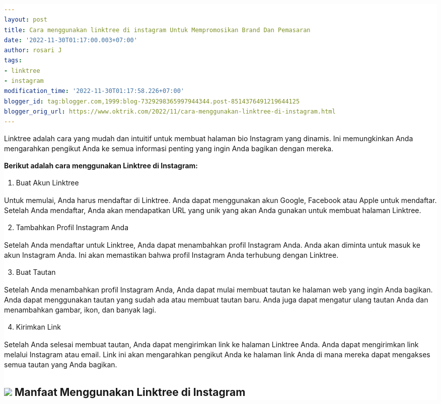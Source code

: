 ```yaml
---
layout: post
title: Cara menggunakan linktree di instagram Untuk Mempromosikan Brand Dan Pemasaran
date: '2022-11-30T01:17:00.003+07:00'
author: rosari J
tags:
- linktree
- instagram
modification_time: '2022-11-30T01:17:58.226+07:00'
blogger_id: tag:blogger.com,1999:blog-7329298365997944344.post-8514376491219644125
blogger_orig_url: https://www.oktrik.com/2022/11/cara-menggunakan-linktree-di-instagram.html
---
```


Linktree adalah cara yang mudah dan intuitif untuk membuat halaman bio Instagram yang dinamis. Ini memungkinkan Anda mengarahkan pengikut Anda ke semua informasi penting yang ingin Anda bagikan dengan mereka.


**Berikut adalah cara menggunakan Linktree di Instagram:**


1. Buat Akun Linktree


Untuk memulai, Anda harus mendaftar di Linktree. Anda dapat menggunakan akun Google, Facebook atau Apple untuk mendaftar. Setelah Anda mendaftar, Anda akan mendapatkan URL yang unik yang akan Anda gunakan untuk membuat halaman Linktree.


2. Tambahkan Profil Instagram Anda


Setelah Anda mendaftar untuk Linktree, Anda dapat menambahkan profil Instagram Anda. Anda akan diminta untuk masuk ke akun Instagram Anda. Ini akan memastikan bahwa profil Instagram Anda terhubung dengan Linktree.


3. Buat Tautan


Setelah Anda menambahkan profil Instagram Anda, Anda dapat mulai membuat tautan ke halaman web yang ingin Anda bagikan. Anda dapat menggunakan tautan yang sudah ada atau membuat tautan baru. Anda juga dapat mengatur ulang tautan Anda dan menambahkan gambar, ikon, dan banyak lagi.


4. Kirimkan Link


Setelah Anda selesai membuat tautan, Anda dapat mengirimkan link ke halaman Linktree Anda. Anda dapat mengirimkan link melalui Instagram atau email. Link ini akan mengarahkan pengikut Anda ke halaman link Anda di mana mereka dapat mengakses semua tautan yang Anda bagikan.


[![](https://blogger.googleusercontent.com/img/b/R29vZ2xl/AVvXsEhYHwWmIIozsd-BQZo8LaM09deK3AswRsFAtroXI5quwTl2kZ033qnF-ygsW0DdP8K-exMYxws3la9OKYeDQrvPiCf1BaUwgtwQLbxQmtlb0jgElqp9He-4yXRLTBzHgem25GDysp05O9CxULKB3lfBsTrWI0c9qMt6QOYTupkometocpH0dDCaSWfO6w/s400/linktree%281%29.jpg)](https://blogger.googleusercontent.com/img/b/R29vZ2xl/AVvXsEhYHwWmIIozsd-BQZo8LaM09deK3AswRsFAtroXI5quwTl2kZ033qnF-ygsW0DdP8K-exMYxws3la9OKYeDQrvPiCf1BaUwgtwQLbxQmtlb0jgElqp9He-4yXRLTBzHgem25GDysp05O9CxULKB3lfBsTrWI0c9qMt6QOYTupkometocpH0dDCaSWfO6w/s1511/linktree%281%29.jpg)
Manfaat Menggunakan Linktree di Instagram
-----------------------------------------

